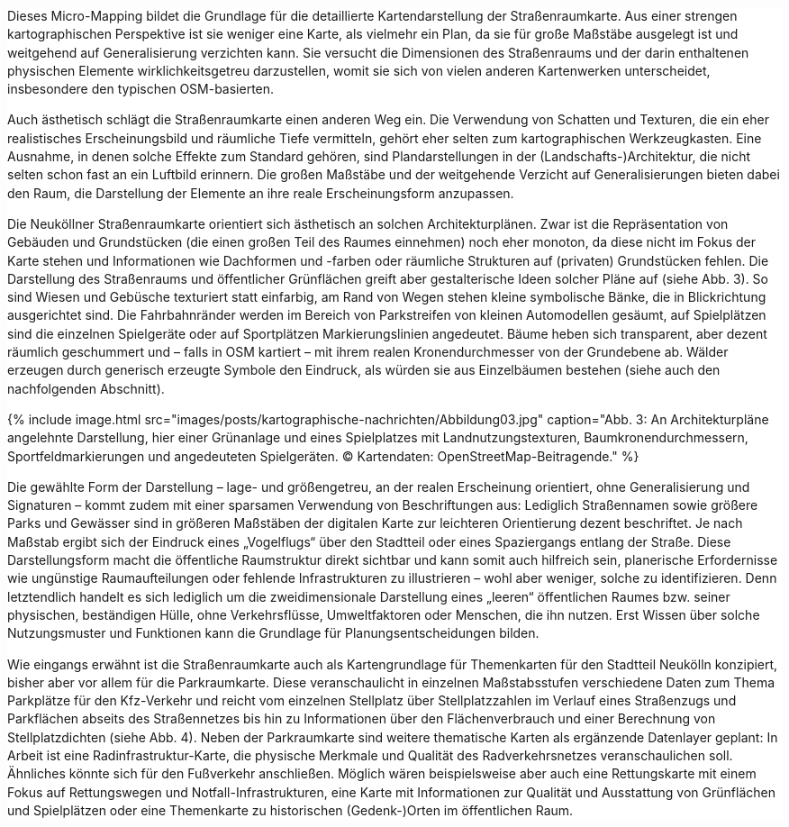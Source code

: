 Dieses Micro-Mapping bildet die Grundlage für die detaillierte Kartendarstellung der Straßenraumkarte. Aus einer strengen kartographischen Perspektive ist sie weniger eine Karte, als vielmehr ein Plan, da sie für große Maßstäbe ausgelegt ist und weitgehend auf Generalisierung verzichten kann. Sie versucht die Dimensionen des Straßenraums und der darin enthaltenen physischen Elemente wirklichkeitsgetreu darzustellen, womit sie sich von vielen anderen Kartenwerken unterscheidet, insbesondere den typischen OSM-basierten.

Auch ästhetisch schlägt die Straßenraumkarte einen anderen Weg ein. Die Verwendung von Schatten und Texturen, die ein eher realistisches Erscheinungsbild und räumliche Tiefe vermitteln, gehört eher selten zum kartographischen Werkzeugkasten. Eine Ausnahme, in denen solche Effekte zum Standard gehören, sind Plandarstellungen in der (Landschafts-)Architektur, die nicht selten schon fast an ein Luftbild erinnern. Die großen Maßstäbe und der weitgehende Verzicht auf Generalisierungen bieten dabei den Raum, die Darstellung der Elemente an ihre reale Erscheinungsform anzupassen.

Die Neuköllner Straßenraumkarte orientiert sich ästhetisch an solchen Architekturplänen. Zwar ist die Repräsentation von Gebäuden und Grundstücken (die einen großen Teil des Raumes einnehmen) noch eher monoton, da diese nicht im Fokus der Karte stehen und Informationen wie Dachformen und -farben oder räumliche Strukturen auf (privaten) Grundstücken fehlen. Die Darstellung des Straßenraums und öffentlicher Grünflächen greift aber gestalterische Ideen solcher Pläne auf (siehe Abb. 3). So sind Wiesen und Gebüsche texturiert statt einfarbig, am Rand von Wegen stehen kleine symbolische Bänke, die in Blickrichtung ausgerichtet sind. Die Fahrbahnränder werden im Bereich von Parkstreifen von kleinen Automodellen gesäumt, auf Spielplätzen sind die einzelnen Spielgeräte oder auf Sportplätzen Markierungslinien angedeutet. Bäume heben sich transparent, aber dezent räumlich geschummert und – falls in OSM kartiert – mit ihrem realen Kronendurchmesser von der Grundebene ab. Wälder erzeugen durch generisch erzeugte Symbole den Eindruck, als würden sie aus Einzelbäumen bestehen (siehe auch den nachfolgenden Abschnitt).

{% include image.html
src="images/posts/kartographische-nachrichten/Abbildung03.jpg"
caption="Abb. 3: An Architekturpläne angelehnte Darstellung, hier einer Grünanlage und eines Spielplatzes mit Landnutzungstexturen, Baumkronendurchmessern, Sportfeldmarkierungen und angedeuteten Spielgeräten. © Kartendaten: OpenStreetMap-Beitragende."
%}

Die gewählte Form der Darstellung – lage- und größengetreu, an der realen Erscheinung orientiert, ohne Generalisierung und Signaturen – kommt zudem mit einer sparsamen Verwendung von Beschriftungen aus: Lediglich Straßennamen sowie größere Parks und Gewässer sind in größeren Maßstäben der digitalen Karte zur leichteren Orientierung dezent beschriftet. Je nach Maßstab ergibt sich der Eindruck eines „Vogelflugs“ über den Stadtteil oder eines Spaziergangs entlang der Straße. Diese Darstellungsform macht die öffentliche Raumstruktur direkt sichtbar und kann somit auch hilfreich sein, planerische Erfordernisse wie ungünstige Raumaufteilungen oder fehlende Infrastrukturen zu illustrieren – wohl aber weniger, solche zu identifizieren. Denn letztendlich handelt es sich lediglich um die zweidimensionale Darstellung eines „leeren“ öffentlichen Raumes bzw. seiner physischen, beständigen Hülle, ohne Verkehrsflüsse, Umweltfaktoren oder Menschen, die ihn nutzen. Erst Wissen über solche Nutzungsmuster und Funktionen kann die Grundlage für Planungsentscheidungen bilden.

Wie eingangs erwähnt ist die Straßenraumkarte auch als Kartengrundlage für Themenkarten für den Stadtteil Neukölln konzipiert, bisher aber vor allem für die Parkraumkarte. Diese veranschaulicht in einzelnen Maßstabsstufen verschiedene Daten zum Thema Parkplätze für den Kfz-Verkehr und reicht vom einzelnen Stellplatz über Stellplatzzahlen im Verlauf eines Straßenzugs und Parkflächen abseits des Straßennetzes bis hin zu Informationen über den Flächenverbrauch und einer Berechnung von Stellplatzdichten (siehe Abb. 4). Neben der Parkraumkarte sind weitere thematische Karten als ergänzende Datenlayer geplant: In Arbeit ist eine Radinfrastruktur-Karte, die physische Merkmale und Qualität des Radverkehrsnetzes veranschaulichen soll. Ähnliches könnte sich für den Fußverkehr anschließen. Möglich wären beispielsweise aber auch eine Rettungskarte mit einem Fokus auf Rettungswegen und Notfall-Infrastrukturen, eine Karte mit Informationen zur Qualität und Ausstattung von Grünflächen und Spielplätzen oder eine Themenkarte zu historischen (Gedenk-)Orten im öffentlichen Raum.

